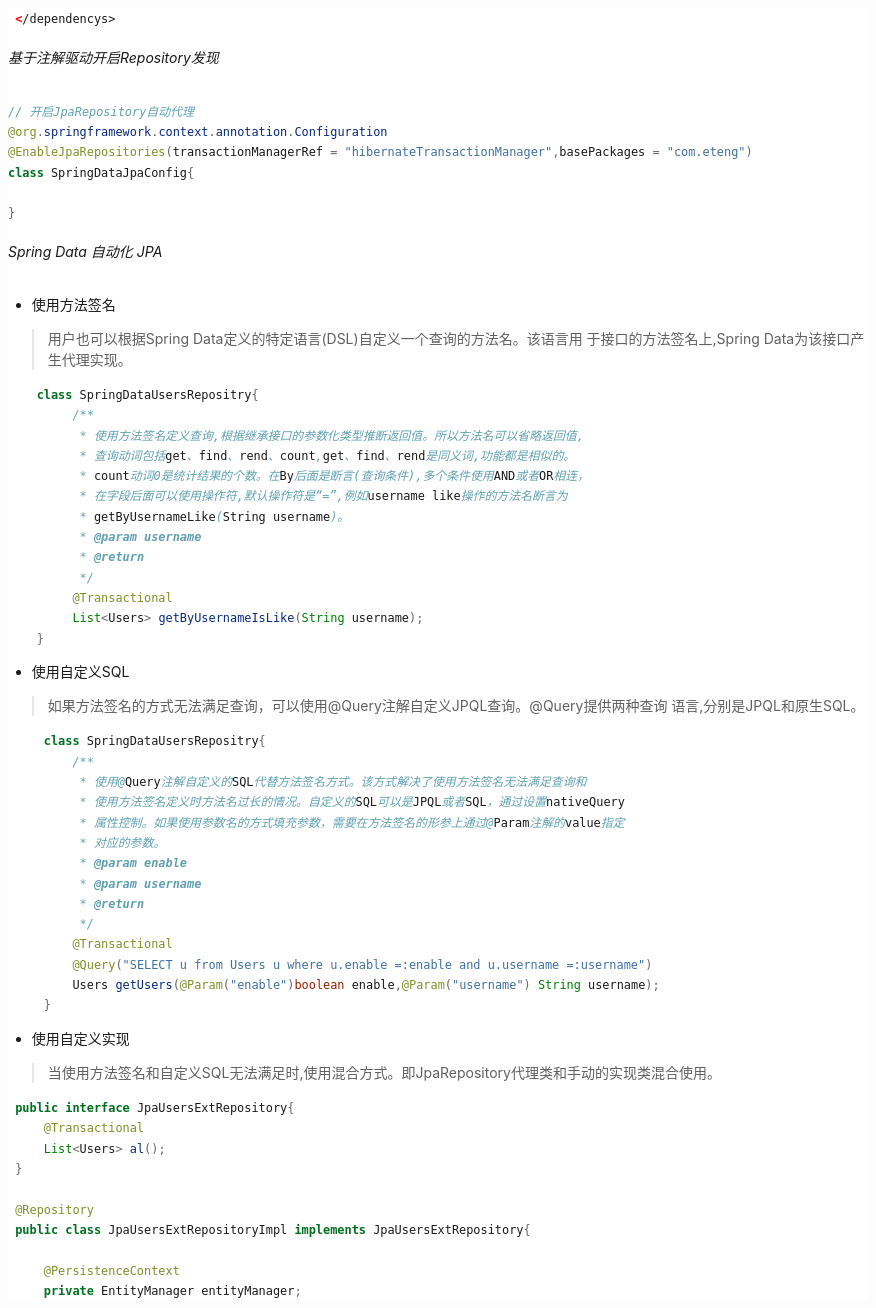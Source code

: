    ```xml
    </dependencys>
   ```
   ###### 基于注解驱动开启Repository发现
   ```java
   // 开启JpaRepository自动代理
   @org.springframework.context.annotation.Configuration
   @EnableJpaRepositories(transactionManagerRef = "hibernateTransactionManager",basePackages = "com.eteng")
   class SpringDataJpaConfig{
    
   }
   ```
   ###### Spring Data 自动化 JPA
   - 使用方法签名
   > 用户也可以根据Spring Data定义的特定语言(DSL)自定义一个查询的方法名。该语言用
     于接口的方法签名上,Spring Data为该接口产生代理实现。
     
   ```java
       class SpringDataUsersRepositry{
            /**
             * 使用方法签名定义查询,根据继承接口的参数化类型推断返回值。所以方法名可以省略返回值,
             * 查询动词包括get、find、rend、count,get、find、rend是同义词,功能都是相似的。
             * count动词0是统计结果的个数。在By后面是断言(查询条件),多个条件使用AND或者OR相连，
             * 在字段后面可以使用操作符,默认操作符是“=”,例如username like操作的方法名断言为
             * getByUsernameLike(String username)。
             * @param username
             * @return
             */
            @Transactional
            List<Users> getByUsernameIsLike(String username);
       }
   ```  
   - 使用自定义SQL
   > 如果方法签名的方式无法满足查询，可以使用@Query注解自定义JPQL查询。@Query提供两种查询
     语言,分别是JPQL和原生SQL。
   ```java
        class SpringDataUsersRepositry{
            /**
             * 使用@Query注解自定义的SQL代替方法签名方式。该方式解决了使用方法签名无法满足查询和
             * 使用方法签名定义时方法名过长的情况。自定义的SQL可以是JPQL或者SQL，通过设置nativeQuery
             * 属性控制。如果使用参数名的方式填充参数，需要在方法签名的形参上通过@Param注解的value指定
             * 对应的参数。
             * @param enable
             * @param username
             * @return
             */
            @Transactional
            @Query("SELECT u from Users u where u.enable =:enable and u.username =:username")
            Users getUsers(@Param("enable")boolean enable,@Param("username") String username);
        }
   ```  
   - 使用自定义实现
   > 当使用方法签名和自定义SQL无法满足时,使用混合方式。即JpaRepository代理类和手动的实现类混合使用。
   ```java
    public interface JpaUsersExtRepository{
        @Transactional
        List<Users> al();
    }
    
    @Repository
    public class JpaUsersExtRepositoryImpl implements JpaUsersExtRepository{
        
        @PersistenceContext
        private EntityManager entityManager;
   ```